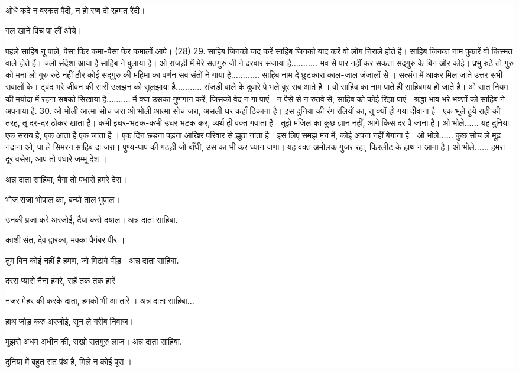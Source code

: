 ओधे कदे न बरकत पैंदी, न हो रब्ब दो रहमत रैंदी।

गल खाने विच पा लीं ओये।

पहले साहिब नू पाले, पैसा फिर कमा-पैसा फेर कमालों आपे।
(28)
29. साहिब जिनको याद करें
    साहिब जिनको याद करें वो लोग निराले होते है।
    साहिब जिनका नाम पुकारें वो किस्मत वाले होते हैं।
    चलो संदेशा आया है साहिब ने बुलाया है।
    ओ रांजड़ी में मेरे सतगुरु जी ने दरबार सजाया है...........
    भव से पार नहीं कर सकता सद्गुरु के बिन और कोई।
    प्रभु रुठे तो गुरु को मना लो गुरु रुठे नहीं ठौर कोई
    सद्गुरु की महिमा का वर्णन सब संतों ने गाया है............
    साहिब नाम दे छुटकारा काल-जाल जंजालों से ।
    सत्संग में आकर मिल जाते उत्तर सभी सवालों के।
    ट्वंद भरे जीवन की सारी उलझन को सुलझाया है...........
    रांजड़ी वाले के दूवारे पे भले बुर सब आते हैं ।
    वो साहिब का नाम पाते हीं साहिबमय हो जाते हैं।
    ओ सात नियम की मर्यादा में रहना सबको सिखाया है..........
    मैं क्या उसका गुणगान करें, जिसको वेद न गा पाएं।
    न पैसे से न रुतवे से, साहिब को कोई रिझा पाएं।
    श्रद्धा भाव भरे भक्तों को साहिब ने अपनाया है.
30. ओ भोली आत्मा सोच जरा
    ओ भोली आत्मा सोच जरा, असली घर कहाँ ठिकाना है।
    इस दुनिया की रंग रलियों का, तू क्यों हो गया दीवाना है।
    एक भूले हुये राही की तरह, तू दर-दर ठोकर खाता है।
    कभी इधर-भटक-कभी उधर भटक कर, व्यर्थ ही वक्‍त गवाता है।
    तुझे मंजिल का कुछ ज्ञान नहीं, आगे किस दर पै जाना है। ओ भोले......
    यह दुनिया एक सराय है, एक आता है एक जाता है ।
    एक दिन छडना पड़ना आखिर परिवार से झूठा नाता है।
    इस लिए समझ मन में, कोई अपना नहीं बेगाना है। ओ भोले......
    कुछ सोच ले मूढ़ नदाना ओ, पा ले सिमरन साहिब दा ज़रा।
    पुण्य-पाप की गठड़ी जो बाँधी, उस का भी कर ध्यान जणा।
    यह वक्‍त अमोलक गुजर रहा, फिरलीट के हाथ न आना है। ओ भोले......
    हमरा दूर वसेरा, आप तो पधारे जम्मू देश ।

अन्न दाता साहिबा, बैगा तो पधारों हमरे देस।

भोज राजा भोपाल का, बन्यो ताल भुपाल।

उनकी प्रजा करे अरजोई, दैया करो दयाल। अन्न दाता साहिबा.

काशी संत, देव द्वारका, मक्का पैगंबर पीर ।

तुम बिन कोई नहीं है हमण, जो मिटावे पीड़। अन्न दाता साहिबा.

दरस प्यासे नैना हमरे, राहें तक तक हारें।

नजर मेहर की करके दाता, हमको भी आ तारें । अन्न दाता साहिबा...

हाथ जोड़ करु अरजोई, सुन ले गरीब निवाज।

मुझसे अधम अधीन की, राखो सतगुरु लाज। अन्न दाता साहिबा.

दुनिया में बहुत संत पंथ है, मिले न कोई पूरा ।
